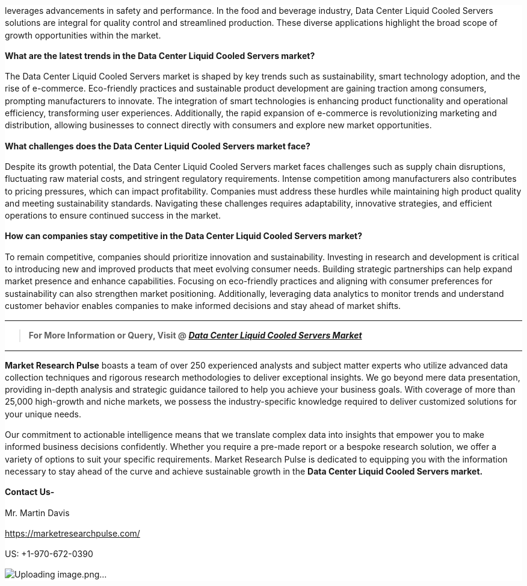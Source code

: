 leverages advancements in safety and performance. In the food and beverage industry, Data Center Liquid Cooled Servers solutions are integral for quality control and streamlined production. These diverse applications highlight the broad scope of growth opportunities within the market.</p><p><strong>What are the latest trends in the Data Center Liquid Cooled Servers market?</strong></p><p>The Data Center Liquid Cooled Servers market is shaped by key trends such as sustainability, smart technology adoption, and the rise of e-commerce. Eco-friendly practices and sustainable product development are gaining traction among consumers, prompting manufacturers to innovate. The integration of smart technologies is enhancing product functionality and operational efficiency, transforming user experiences. Additionally, the rapid expansion of e-commerce is revolutionizing marketing and distribution, allowing businesses to connect directly with consumers and explore new market opportunities.</p><p><strong>What challenges does the Data Center Liquid Cooled Servers market face?</strong></p><p>Despite its growth potential, the Data Center Liquid Cooled Servers market faces challenges such as supply chain disruptions, fluctuating raw material costs, and stringent regulatory requirements. Intense competition among manufacturers also contributes to pricing pressures, which can impact profitability. Companies must address these hurdles while maintaining high product quality and meeting sustainability standards. Navigating these challenges requires adaptability, innovative strategies, and efficient operations to ensure continued success in the market.</p><p><strong>How can companies stay competitive in the Data Center Liquid Cooled Servers market?</strong></p><p>To remain competitive, companies should prioritize innovation and sustainability. Investing in research and development is critical to introducing new and improved products that meet evolving consumer needs. Building strategic partnerships can help expand market presence and enhance capabilities. Focusing on eco-friendly practices and aligning with consumer preferences for sustainability can also strengthen market positioning. Additionally, leveraging data analytics to monitor trends and understand customer behavior enables companies to make informed decisions and stay ahead of market shifts.</p><hr /><blockquote><p><strong>For More Information or Query, Visit @&nbsp;<em><a href="https://marketresearchpulse.com/report/123291/data-center-liquid-cooled-servers-market?utm_source=Linkedin&utm_medium=029">Data Center Liquid Cooled Servers Market</a></em></strong></p></blockquote><hr /><p><strong>Market Research Pulse</strong> boasts a team of over 250 experienced analysts and subject matter experts who utilize advanced data collection techniques and rigorous research methodologies to deliver exceptional insights. We go beyond mere data presentation, providing in-depth analysis and strategic guidance tailored to help you achieve your business goals. With coverage of more than 25,000 high-growth and niche markets, we possess the industry-specific knowledge required to deliver customized solutions for your unique needs.</p><p>Our commitment to actionable intelligence means that we translate complex data into insights that empower you to make informed business decisions confidently. Whether you require a pre-made report or a bespoke research solution, we offer a variety of options to suit your specific requirements. Market Research Pulse is dedicated to equipping you with the information necessary to stay ahead of the curve and achieve sustainable growth in the <strong>Data Center Liquid Cooled Servers market.</strong></p><p><strong>Contact Us-</strong></p><p>Mr. Martin Davis</p><p>https://marketresearchpulse.com/</p><p>US: +1-970-672-0390</p>
![Uploading image.png…]()
